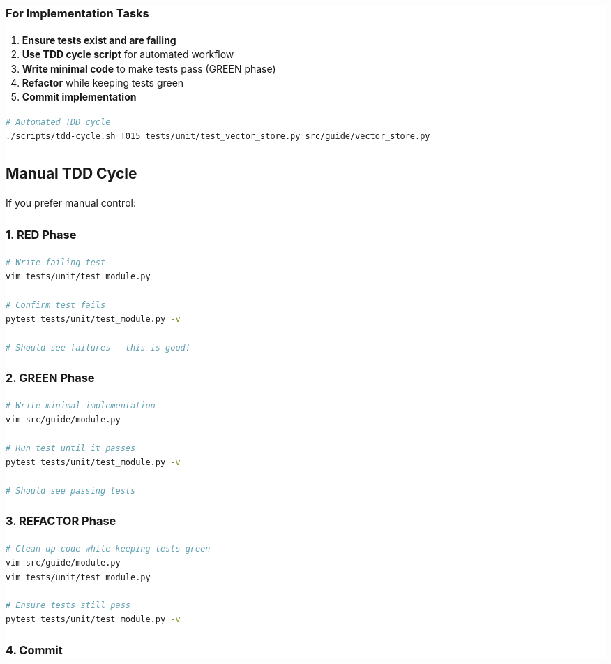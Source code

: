 ### For Implementation Tasks

1. **Ensure tests exist and are failing**
2. **Use TDD cycle script** for automated workflow
3. **Write minimal code** to make tests pass (GREEN phase)
4. **Refactor** while keeping tests green
5. **Commit implementation**

```bash
# Automated TDD cycle
./scripts/tdd-cycle.sh T015 tests/unit/test_vector_store.py src/guide/vector_store.py
```

## Manual TDD Cycle

If you prefer manual control:

### 1. RED Phase

```bash
# Write failing test
vim tests/unit/test_module.py

# Confirm test fails
pytest tests/unit/test_module.py -v

# Should see failures - this is good!
```

### 2. GREEN Phase

```bash
# Write minimal implementation
vim src/guide/module.py

# Run test until it passes
pytest tests/unit/test_module.py -v

# Should see passing tests
```

### 3. REFACTOR Phase

```bash
# Clean up code while keeping tests green
vim src/guide/module.py
vim tests/unit/test_module.py

# Ensure tests still pass
pytest tests/unit/test_module.py -v
```

### 4. Commit
